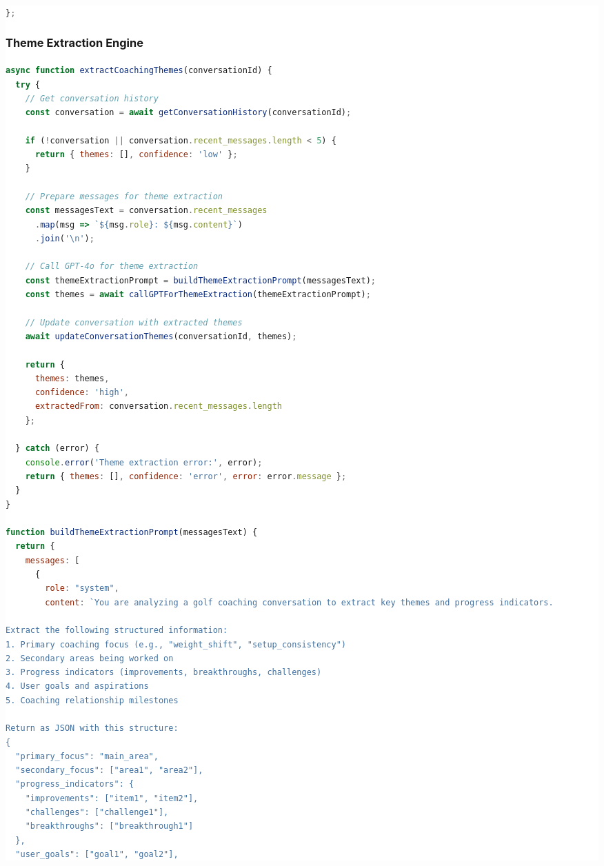```javascript
};
```

### Theme Extraction Engine
```javascript
async function extractCoachingThemes(conversationId) {
  try {
    // Get conversation history
    const conversation = await getConversationHistory(conversationId);
    
    if (!conversation || conversation.recent_messages.length < 5) {
      return { themes: [], confidence: 'low' };
    }
    
    // Prepare messages for theme extraction
    const messagesText = conversation.recent_messages
      .map(msg => `${msg.role}: ${msg.content}`)
      .join('\n');
    
    // Call GPT-4o for theme extraction
    const themeExtractionPrompt = buildThemeExtractionPrompt(messagesText);
    const themes = await callGPTForThemeExtraction(themeExtractionPrompt);
    
    // Update conversation with extracted themes
    await updateConversationThemes(conversationId, themes);
    
    return {
      themes: themes,
      confidence: 'high',
      extractedFrom: conversation.recent_messages.length
    };
    
  } catch (error) {
    console.error('Theme extraction error:', error);
    return { themes: [], confidence: 'error', error: error.message };
  }
}

function buildThemeExtractionPrompt(messagesText) {
  return {
    messages: [
      {
        role: "system",
        content: `You are analyzing a golf coaching conversation to extract key themes and progress indicators. 

Extract the following structured information:
1. Primary coaching focus (e.g., "weight_shift", "setup_consistency")
2. Secondary areas being worked on
3. Progress indicators (improvements, breakthroughs, challenges)
4. User goals and aspirations
5. Coaching relationship milestones

Return as JSON with this structure:
{
  "primary_focus": "main_area",
  "secondary_focus": ["area1", "area2"],
  "progress_indicators": {
    "improvements": ["item1", "item2"],
    "challenges": ["challenge1"],
    "breakthroughs": ["breakthrough1"]
  },
  "user_goals": ["goal1", "goal2"],
```